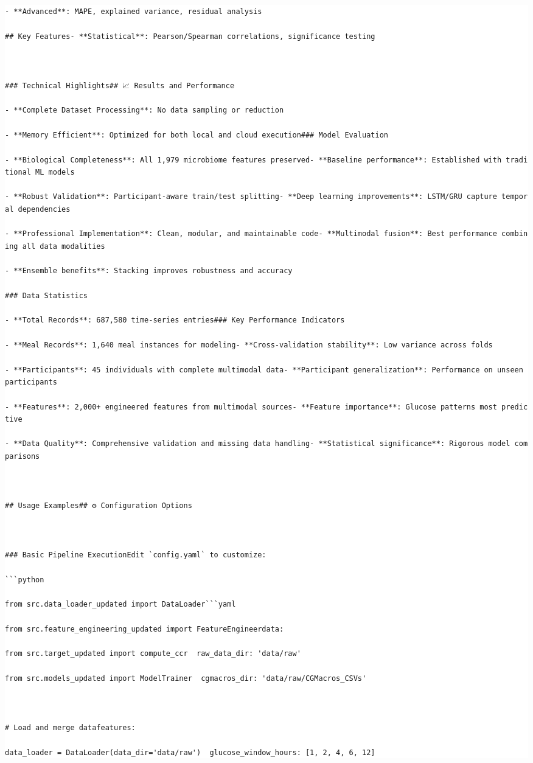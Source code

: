 ```
- **Advanced**: MAPE, explained variance, residual analysis

## Key Features- **Statistical**: Pearson/Spearman correlations, significance testing



### Technical Highlights## 📈 Results and Performance

- **Complete Dataset Processing**: No data sampling or reduction

- **Memory Efficient**: Optimized for both local and cloud execution### Model Evaluation

- **Biological Completeness**: All 1,979 microbiome features preserved- **Baseline performance**: Established with traditional ML models

- **Robust Validation**: Participant-aware train/test splitting- **Deep learning improvements**: LSTM/GRU capture temporal dependencies

- **Professional Implementation**: Clean, modular, and maintainable code- **Multimodal fusion**: Best performance combining all data modalities

- **Ensemble benefits**: Stacking improves robustness and accuracy

### Data Statistics

- **Total Records**: 687,580 time-series entries### Key Performance Indicators

- **Meal Records**: 1,640 meal instances for modeling- **Cross-validation stability**: Low variance across folds

- **Participants**: 45 individuals with complete multimodal data- **Participant generalization**: Performance on unseen participants

- **Features**: 2,000+ engineered features from multimodal sources- **Feature importance**: Glucose patterns most predictive

- **Data Quality**: Comprehensive validation and missing data handling- **Statistical significance**: Rigorous model comparisons



## Usage Examples## ⚙️ Configuration Options



### Basic Pipeline ExecutionEdit `config.yaml` to customize:

```python

from src.data_loader_updated import DataLoader```yaml

from src.feature_engineering_updated import FeatureEngineerdata:

from src.target_updated import compute_ccr  raw_data_dir: 'data/raw'

from src.models_updated import ModelTrainer  cgmacros_dir: 'data/raw/CGMacros_CSVs'



# Load and merge datafeatures:

data_loader = DataLoader(data_dir='data/raw')  glucose_window_hours: [1, 2, 4, 6, 12]

```